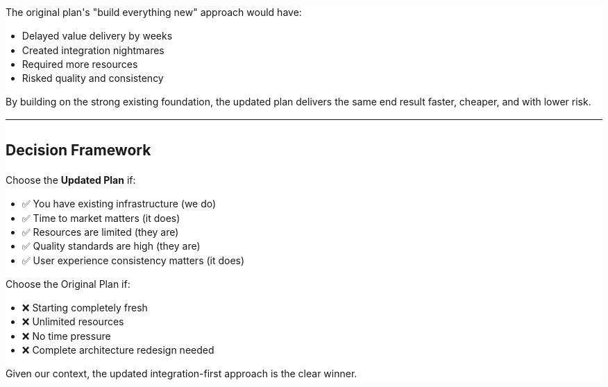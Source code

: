The original plan's "build everything new" approach would have:
- Delayed value delivery by weeks
- Created integration nightmares
- Required more resources
- Risked quality and consistency

By building on the strong existing foundation, the updated plan delivers the same end result faster, cheaper, and with lower risk.

---

## Decision Framework

Choose the **Updated Plan** if:
- ✅ You have existing infrastructure (we do)
- ✅ Time to market matters (it does)
- ✅ Resources are limited (they are)
- ✅ Quality standards are high (they are)
- ✅ User experience consistency matters (it does)

Choose the Original Plan if:
- ❌ Starting completely fresh
- ❌ Unlimited resources
- ❌ No time pressure
- ❌ Complete architecture redesign needed

Given our context, the updated integration-first approach is the clear winner.